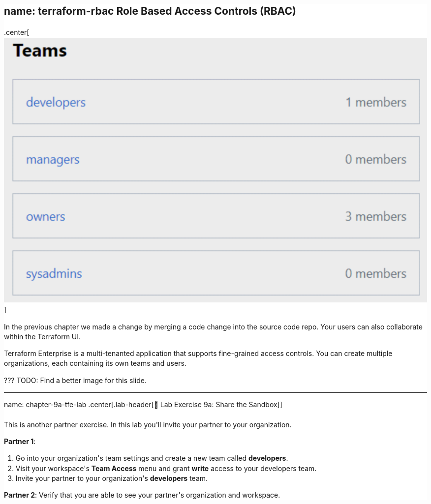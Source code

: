 name: terraform-rbac
Role Based Access Controls (RBAC)
-------------------------
.center[![:scale 60%](images/teams_list.png)]

In the previous chapter we made a change by merging a code change into the source code repo. Your users can also collaborate within the Terraform UI. 

Terraform Enterprise is a multi-tenanted application that supports fine-grained access controls. You can create multiple organizations, each containing its own teams and users.

???
TODO: Find a better image for this slide.

---
name: chapter-9a-tfe-lab
.center[.lab-header[👭 Lab Exercise 9a: Share the Sandbox]]
<br><br>
This is another partner exercise. In this lab you'll invite your partner to your organization.

**Partner 1**:
1. Go into your organization's team settings and create a new team called **developers**. 
2. Visit your workspace's **Team Access** menu and grant **write** access to your developers team.
3. Invite your partner to your organization's **developers** team.

**Partner 2**:
Verify that you are able to see your partner's organization and workspace.
